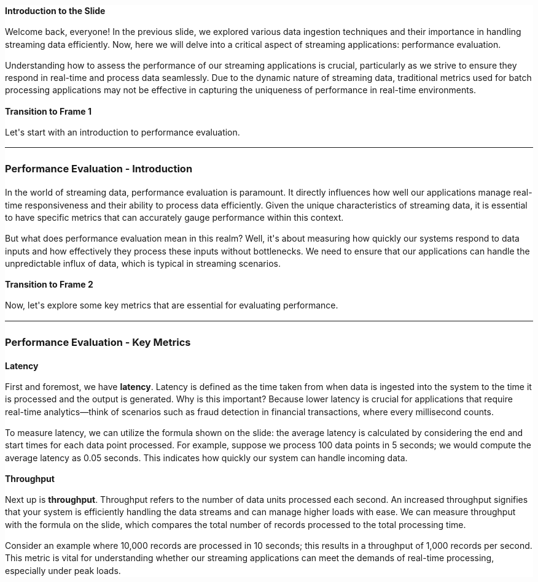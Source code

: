 
**Introduction to the Slide**

Welcome back, everyone! In the previous slide, we explored various data ingestion techniques and their importance in handling streaming data efficiently. Now, here we will delve into a critical aspect of streaming applications: performance evaluation. 

Understanding how to assess the performance of our streaming applications is crucial, particularly as we strive to ensure they respond in real-time and process data seamlessly. Due to the dynamic nature of streaming data, traditional metrics used for batch processing applications may not be effective in capturing the uniqueness of performance in real-time environments.

**Transition to Frame 1**

Let's start with an introduction to performance evaluation.

---

### Performance Evaluation - Introduction

In the world of streaming data, performance evaluation is paramount. It directly influences how well our applications manage real-time responsiveness and their ability to process data efficiently. Given the unique characteristics of streaming data, it is essential to have specific metrics that can accurately gauge performance within this context.

But what does performance evaluation mean in this realm? Well, it's about measuring how quickly our systems respond to data inputs and how effectively they process these inputs without bottlenecks. We need to ensure that our applications can handle the unpredictable influx of data, which is typical in streaming scenarios.

**Transition to Frame 2**

Now, let's explore some key metrics that are essential for evaluating performance.

---

### Performance Evaluation - Key Metrics

**Latency**

First and foremost, we have **latency**. Latency is defined as the time taken from when data is ingested into the system to the time it is processed and the output is generated. Why is this important? Because lower latency is crucial for applications that require real-time analytics—think of scenarios such as fraud detection in financial transactions, where every millisecond counts.

To measure latency, we can utilize the formula shown on the slide: the average latency is calculated by considering the end and start times for each data point processed. For example, suppose we process 100 data points in 5 seconds; we would compute the average latency as 0.05 seconds. This indicates how quickly our system can handle incoming data.

**Throughput**

Next up is **throughput**. Throughput refers to the number of data units processed each second. An increased throughput signifies that your system is efficiently handling the data streams and can manage higher loads with ease. We can measure throughput with the formula on the slide, which compares the total number of records processed to the total processing time.

Consider an example where 10,000 records are processed in 10 seconds; this results in a throughput of 1,000 records per second. This metric is vital for understanding whether our streaming applications can meet the demands of real-time processing, especially under peak loads.
